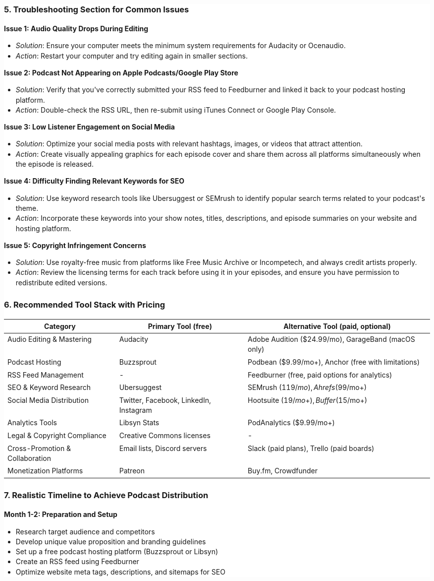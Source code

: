 ### 5. Troubleshooting Section for Common Issues

**Issue 1: Audio Quality Drops During Editing**
- *Solution*: Ensure your computer meets the minimum system requirements for Audacity or Ocenaudio.
- *Action*: Restart your computer and try editing again in smaller sections.

**Issue 2: Podcast Not Appearing on Apple Podcasts/Google Play Store**
- *Solution*: Verify that you've correctly submitted your RSS feed to Feedburner and linked it back to your podcast hosting platform.
- *Action*: Double-check the RSS URL, then re-submit using iTunes Connect or Google Play Console.

**Issue 3: Low Listener Engagement on Social Media**
- *Solution*: Optimize your social media posts with relevant hashtags, images, or videos that attract attention.
- *Action*: Create visually appealing graphics for each episode cover and share them across all platforms simultaneously when the episode is released.

**Issue 4: Difficulty Finding Relevant Keywords for SEO**
- *Solution*: Use keyword research tools like Ubersuggest or SEMrush to identify popular search terms related to your podcast's theme.
- *Action*: Incorporate these keywords into your show notes, titles, descriptions, and episode summaries on your website and hosting platform.

**Issue 5: Copyright Infringement Concerns**
- *Solution*: Use royalty-free music from platforms like Free Music Archive or Incompetech, and always credit artists properly.
- *Action*: Review the licensing terms for each track before using it in your episodes, and ensure you have permission to redistribute edited versions.

### 6. Recommended Tool Stack with Pricing

| Category | Primary Tool (free) | Alternative Tool (paid, optional) |
|----------|---------------------|-----------------------------------|
| Audio Editing & Mastering | Audacity | Adobe Audition ($24.99/mo), GarageBand (macOS only) |
| Podcast Hosting | Buzzsprout | Podbean ($9.99/mo+), Anchor (free with limitations) |
| RSS Feed Management | - | Feedburner (free, paid options for analytics) |
| SEO & Keyword Research | Ubersuggest | SEMrush ($119/mo), Ahrefs ($99/mo+) |
| Social Media Distribution | Twitter, Facebook, LinkedIn, Instagram | Hootsuite ($19/mo+), Buffer ($15/mo+) |
| Analytics Tools | Libsyn Stats | PodAnalytics ($9.99/mo+) |
| Legal & Copyright Compliance | Creative Commons licenses | - |
| Cross-Promotion & Collaboration | Email lists, Discord servers | Slack (paid plans), Trello (paid boards) |
| Monetization Platforms | Patreon | Buy.fm, Crowdfunder |

### 7. Realistic Timeline to Achieve Podcast Distribution

**Month 1-2: Preparation and Setup**
- Research target audience and competitors
- Develop unique value proposition and branding guidelines
- Set up a free podcast hosting platform (Buzzsprout or Libsyn)
- Create an RSS feed using Feedburner
- Optimize website meta tags, descriptions, and sitemaps for SEO
